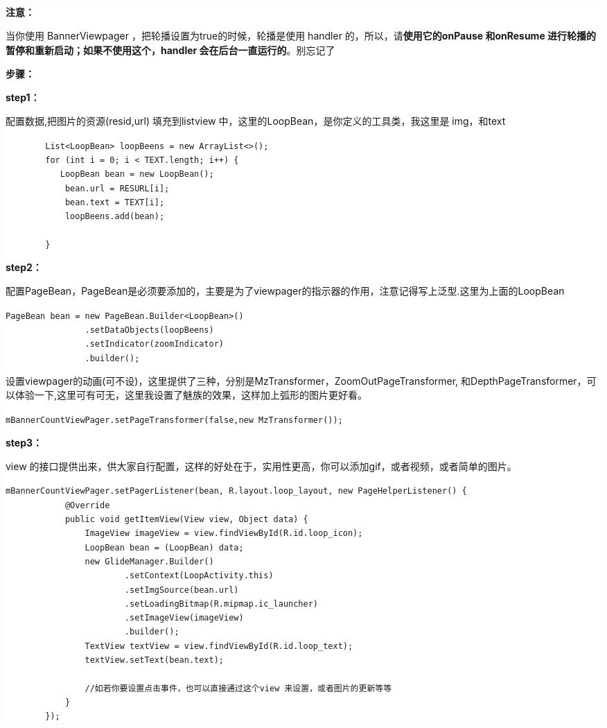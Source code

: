 **注意：**

当你使用 BannerViewpager ，把轮播设置为true的时候，轮播是使用 handler 的，所以，请**使用它的onPause 和onResume 进行轮播的暂停和重新启动；如果不使用这个，handler 会在后台一直运行的**。别忘记了

**步骤：** 

**step1：**

配置数据,把图片的资源(resid,url) 填充到listview 中，这里的LoopBean，是你定义的工具类，我这里是 img，和text
```
        List<LoopBean> loopBeens = new ArrayList<>();
        for (int i = 0; i < TEXT.length; i++) {
           LoopBean bean = new LoopBean();
            bean.url = RESURL[i];
            bean.text = TEXT[i];
            loopBeens.add(bean);

        }
```
**step2：**

配置PageBean，PageBean是必须要添加的，主要是为了viewpager的指示器的作用，注意记得写上泛型.这里为上面的LoopBean

```
PageBean bean = new PageBean.Builder<LoopBean>()
                .setDataObjects(loopBeens)
                .setIndicator(zoomIndicator)
                .builder();
```

设置viewpager的动画(可不设)，这里提供了三种，分别是MzTransformer，ZoomOutPageTransformer, 和DepthPageTransformer，可以体验一下,这里可有可无，这里我设置了魅族的效果，这样加上弧形的图片更好看。
```
mBannerCountViewPager.setPageTransformer(false,new MzTransformer());
```
**step3：**

 view 的接口提供出来，供大家自行配置，这样的好处在于，实用性更高，你可以添加gif，或者视频，或者简单的图片。
```
mBannerCountViewPager.setPagerListener(bean, R.layout.loop_layout, new PageHelperListener() {
            @Override
            public void getItemView(View view, Object data) {
                ImageView imageView = view.findViewById(R.id.loop_icon);
                LoopBean bean = (LoopBean) data;
                new GlideManager.Builder()
                        .setContext(LoopActivity.this)
                        .setImgSource(bean.url)
                        .setLoadingBitmap(R.mipmap.ic_launcher)
                        .setImageView(imageView)
                        .builder();
                TextView textView = view.findViewById(R.id.loop_text);
                textView.setText(bean.text);

                //如若你要设置点击事件，也可以直接通过这个view 来设置，或者图片的更新等等
            }
        });
``` 
